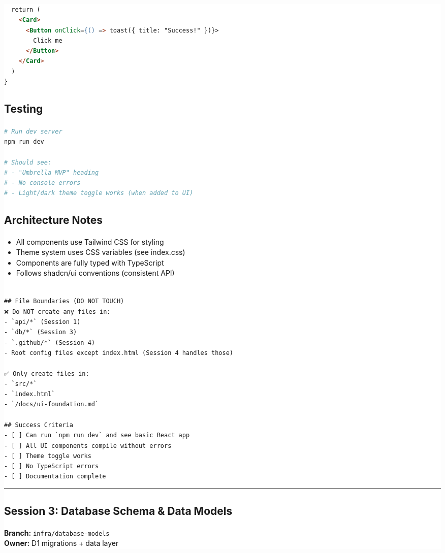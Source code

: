 ```markdown
  return (
    <Card>
      <Button onClick={() => toast({ title: "Success!" })}>
        Click me
      </Button>
    </Card>
  )
}
```

## Testing
```bash
# Run dev server
npm run dev

# Should see:
# - "Umbrella MVP" heading
# - No console errors
# - Light/dark theme toggle works (when added to UI)
```

## Architecture Notes
- All components use Tailwind CSS for styling
- Theme system uses CSS variables (see index.css)
- Components are fully typed with TypeScript
- Follows shadcn/ui conventions (consistent API)
```

## File Boundaries (DO NOT TOUCH)
❌ Do NOT create any files in:
- `api/*` (Session 1)
- `db/*` (Session 3)
- `.github/*` (Session 4)
- Root config files except index.html (Session 4 handles those)

✅ Only create files in:
- `src/*`
- `index.html`
- `/docs/ui-foundation.md`

## Success Criteria
- [ ] Can run `npm run dev` and see basic React app
- [ ] All UI components compile without errors
- [ ] Theme toggle works
- [ ] No TypeScript errors
- [ ] Documentation complete
```

---

## **Session 3: Database Schema & Data Models**
**Branch:** `infra/database-models`  
**Owner:** D1 migrations + data layer
